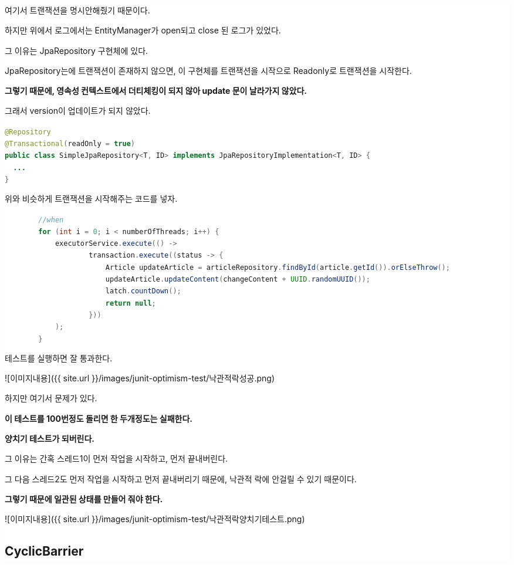 여기서 트랜잭션을 명시안해줬기 때문이다.

하지만 위에서 로그에서는 EntityManager가 open되고 close 된 로그가 있었다.

그 이유는 JpaRepository 구현체에 있다.

JpaRepository는에 트랜잭션이 존재하지 않으면, 이 구현체를 트랜잭션을 시작으로 Readonly로 트랜잭션을 시작한다.

**그렇기 때문에, 영속성 컨텍스트에서 더티체킹이 되지 않아 update 문이 날라가지 않았다.**

그래서 version이 업데이트가 되지 않았다.

```java
@Repository
@Transactional(readOnly = true)
public class SimpleJpaRepository<T, ID> implements JpaRepositoryImplementation<T, ID> {
  ...
}
```

위와 비슷하게 트랜잭션을 시작해주는 코드를 넣자.

```java
        //when
        for (int i = 0; i < numberOfThreads; i++) {
            executorService.execute(() ->
                    transaction.execute((status -> {
                        Article updateArticle = articleRepository.findById(article.getId()).orElseThrow();
                        updateArticle.updateContent(changeContent + UUID.randomUUID());
                        latch.countDown();
                        return null;
                    }))
            );
        }
```

테스트를 실행하면 잘 통과한다.

![이미지내용]({{ site.url }}/images/junit-optimism-test/낙관적락성공.png)

하지만 여기서 문제가 있다.

**이 테스트를 100번정도 돌리면 한 두개정도는 실패한다.**

**양치기 테스트가 되버린다.**

그 이유는 간혹 스레드1이 먼저 작업을 시작하고, 먼저 끝내버린다.

그 다음 스레드2도 먼저 작업을 시작하고 먼저 끝내버리기 때문에, 낙관적 락에 안걸릴 수 있기 때문이다.

**그렇기 때문에 일관된 상태를 만들어 줘야 한다.**

![이미지내용]({{ site.url }}/images/junit-optimism-test/낙관적락양치기테스트.png)



## CyclicBarrier 

